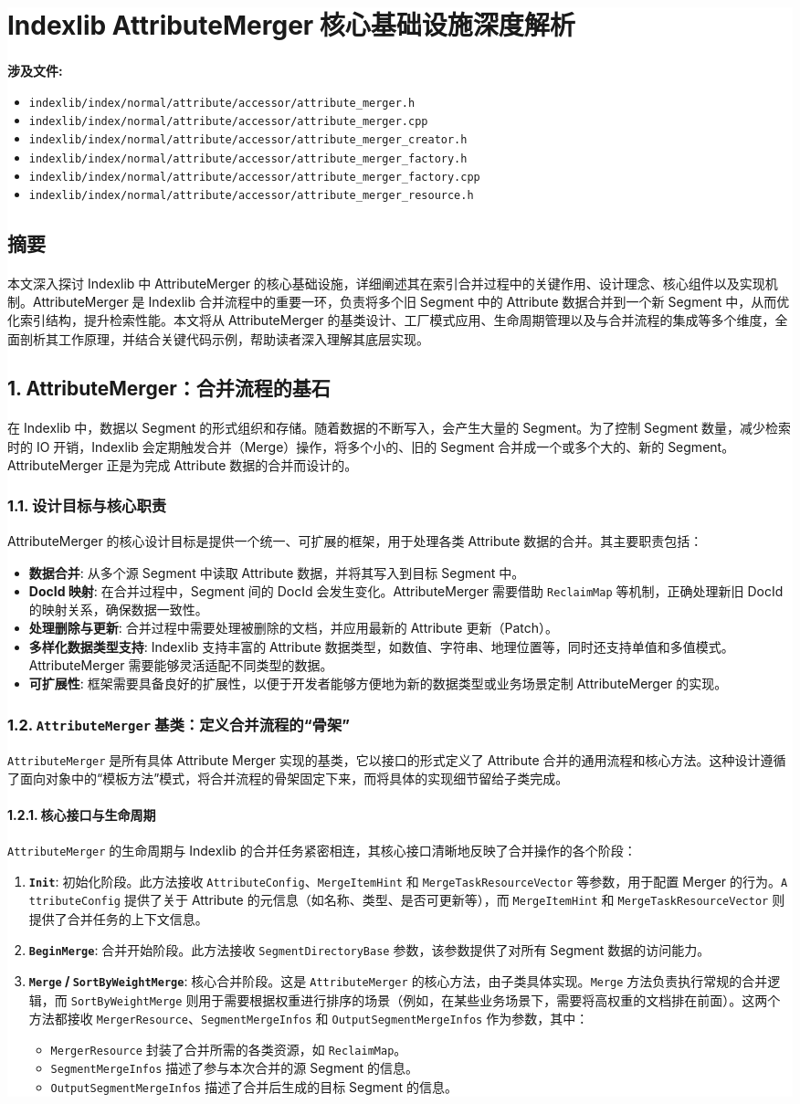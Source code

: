 
# Indexlib AttributeMerger 核心基础设施深度解析

**涉及文件:**

*   `indexlib/index/normal/attribute/accessor/attribute_merger.h`
*   `indexlib/index/normal/attribute/accessor/attribute_merger.cpp`
*   `indexlib/index/normal/attribute/accessor/attribute_merger_creator.h`
*   `indexlib/index/normal/attribute/accessor/attribute_merger_factory.h`
*   `indexlib/index/normal/attribute/accessor/attribute_merger_factory.cpp`
*   `indexlib/index/normal/attribute/accessor/attribute_merger_resource.h`

## 摘要

本文深入探讨 Indexlib 中 AttributeMerger 的核心基础设施，详细阐述其在索引合并过程中的关键作用、设计理念、核心组件以及实现机制。AttributeMerger 是 Indexlib 合并流程中的重要一环，负责将多个旧 Segment 中的 Attribute 数据合并到一个新 Segment 中，从而优化索引结构，提升检索性能。本文将从 AttributeMerger 的基类设计、工厂模式应用、生命周期管理以及与合并流程的集成等多个维度，全面剖析其工作原理，并结合关键代码示例，帮助读者深入理解其底层实现。

## 1. AttributeMerger：合并流程的基石

在 Indexlib 中，数据以 Segment 的形式组织和存储。随着数据的不断写入，会产生大量的 Segment。为了控制 Segment 数量，减少检索时的 IO 开销，Indexlib 会定期触发合并（Merge）操作，将多个小的、旧的 Segment 合并成一个或多个大的、新的 Segment。AttributeMerger 正是为完成 Attribute 数据的合并而设计的。

### 1.1. 设计目标与核心职责

AttributeMerger 的核心设计目标是提供一个统一、可扩展的框架，用于处理各类 Attribute 数据的合并。其主要职责包括：

*   **数据合并**: 从多个源 Segment 中读取 Attribute 数据，并将其写入到目标 Segment 中。
*   **DocId 映射**: 在合并过程中，Segment 间的 DocId 会发生变化。AttributeMerger 需要借助 `ReclaimMap` 等机制，正确处理新旧 DocId 的映射关系，确保数据一致性。
*   **处理删除与更新**: 合并过程中需要处理被删除的文档，并应用最新的 Attribute 更新（Patch）。
*   **多样化数据类型支持**: Indexlib 支持丰富的 Attribute 数据类型，如数值、字符串、地理位置等，同时还支持单值和多值模式。AttributeMerger 需要能够灵活适配不同类型的数据。
*   **可扩展性**: 框架需要具备良好的扩展性，以便于开发者能够方便地为新的数据类型或业务场景定制 AttributeMerger 的实现。

### 1.2. `AttributeMerger` 基类：定义合并流程的“骨架”

`AttributeMerger` 是所有具体 Attribute Merger 实现的基类，它以接口的形式定义了 Attribute 合并的通用流程和核心方法。这种设计遵循了面向对象中的“模板方法”模式，将合并流程的骨架固定下来，而将具体的实现细节留给子类完成。

#### 1.2.1. 核心接口与生命周期

`AttributeMerger` 的生命周期与 Indexlib 的合并任务紧密相连，其核心接口清晰地反映了合并操作的各个阶段：

1.  **`Init`**: 初始化阶段。此方法接收 `AttributeConfig`、`MergeItemHint` 和 `MergeTaskResourceVector` 等参数，用于配置 Merger 的行为。`AttributeConfig` 提供了关于 Attribute 的元信息（如名称、类型、是否可更新等），而 `MergeItemHint` 和 `MergeTaskResourceVector` 则提供了合并任务的上下文信息。

2.  **`BeginMerge`**: 合并开始阶段。此方法接收 `SegmentDirectoryBase` 参数，该参数提供了对所有 Segment 数据的访问能力。

3.  **`Merge` / `SortByWeightMerge`**: 核心合并阶段。这是 `AttributeMerger` 的核心方法，由子类具体实现。`Merge` 方法负责执行常规的合并逻辑，而 `SortByWeightMerge` 则用于需要根据权重进行排序的场景（例如，在某些业务场景下，需要将高权重的文档排在前面）。这两个方法都接收 `MergerResource`、`SegmentMergeInfos` 和 `OutputSegmentMergeInfos` 作为参数，其中：
    *   `MergerResource` 封装了合并所需的各类资源，如 `ReclaimMap`。
    *   `SegmentMergeInfos` 描述了参与本次合并的源 Segment 的信息。
    *   `OutputSegmentMergeInfos` 描述了合并后生成的目标 Segment 的信息。
